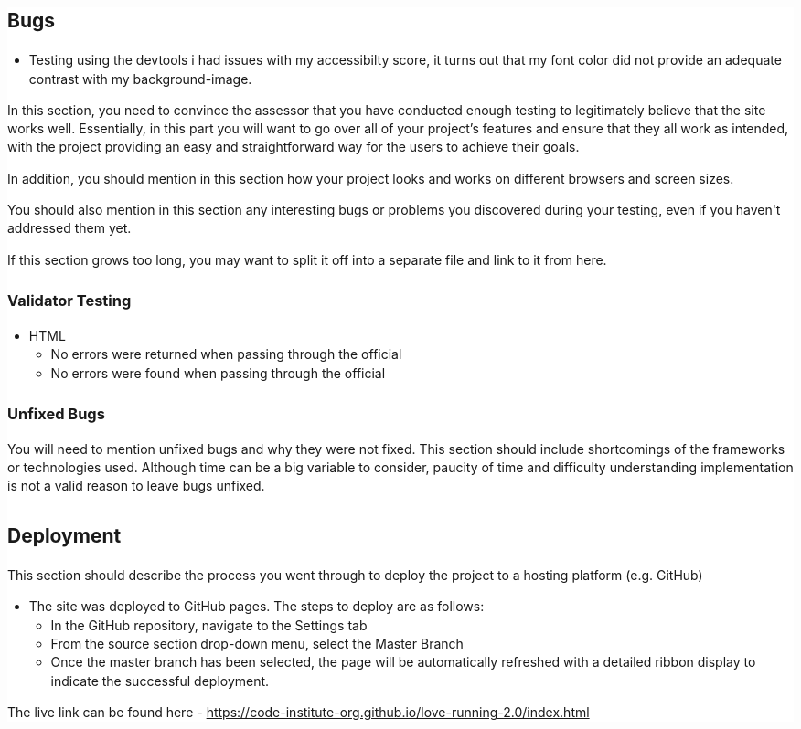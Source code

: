 






## Bugs
- Testing using the devtools i had issues with my accessibilty score, it turns out that my font color did not provide an adequate contrast with my background-image.











In this section, you need to convince the assessor that you have conducted enough testing to legitimately believe that the site works well. Essentially, in this part you will want to go over all of your project’s features and ensure that they all work as intended, with the project providing an easy and straightforward way for the users to achieve their goals.

In addition, you should mention in this section how your project looks and works on different browsers and screen sizes.

You should also mention in this section any interesting bugs or problems you discovered during your testing, even if you haven't addressed them yet.

If this section grows too long, you may want to split it off into a separate file and link to it from here.


### Validator Testing 

- HTML
  - No errors were returned when passing through the official 
  - No errors were found when passing through the official 

### Unfixed Bugs

You will need to mention unfixed bugs and why they were not fixed. This section should include shortcomings of the frameworks or technologies used. Although time can be a big variable to consider, paucity of time and difficulty understanding implementation is not a valid reason to leave bugs unfixed. 

## Deployment

This section should describe the process you went through to deploy the project to a hosting platform (e.g. GitHub) 

- The site was deployed to GitHub pages. The steps to deploy are as follows: 
  - In the GitHub repository, navigate to the Settings tab 
  - From the source section drop-down menu, select the Master Branch
  - Once the master branch has been selected, the page will be automatically refreshed with a detailed ribbon display to indicate the successful deployment. 

The live link can be found here - https://code-institute-org.github.io/love-running-2.0/index.html 
